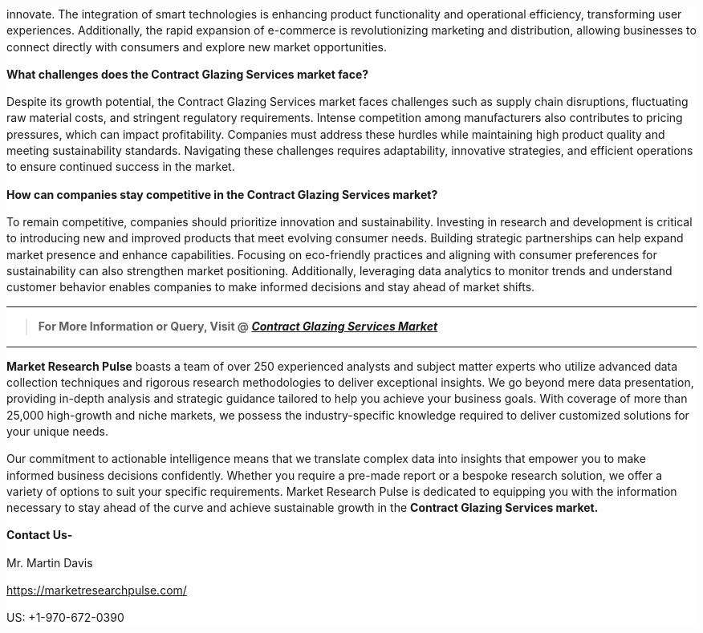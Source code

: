 innovate. The integration of smart technologies is enhancing product functionality and operational efficiency, transforming user experiences. Additionally, the rapid expansion of e-commerce is revolutionizing marketing and distribution, allowing businesses to connect directly with consumers and explore new market opportunities.</p><p><strong>What challenges does the Contract Glazing Services market face?</strong></p><p>Despite its growth potential, the Contract Glazing Services market faces challenges such as supply chain disruptions, fluctuating raw material costs, and stringent regulatory requirements. Intense competition among manufacturers also contributes to pricing pressures, which can impact profitability. Companies must address these hurdles while maintaining high product quality and meeting sustainability standards. Navigating these challenges requires adaptability, innovative strategies, and efficient operations to ensure continued success in the market.</p><p><strong>How can companies stay competitive in the Contract Glazing Services market?</strong></p><p>To remain competitive, companies should prioritize innovation and sustainability. Investing in research and development is critical to introducing new and improved products that meet evolving consumer needs. Building strategic partnerships can help expand market presence and enhance capabilities. Focusing on eco-friendly practices and aligning with consumer preferences for sustainability can also strengthen market positioning. Additionally, leveraging data analytics to monitor trends and understand customer behavior enables companies to make informed decisions and stay ahead of market shifts.</p><hr /><blockquote><p><strong>For More Information or Query, Visit @&nbsp;<em><a href="https://marketresearchpulse.com/report/121226/contract-glazing-services-market?utm_source=Linkedin&utm_medium=023">Contract Glazing Services Market</a></em></strong></p></blockquote><hr /><p><strong>Market Research Pulse</strong> boasts a team of over 250 experienced analysts and subject matter experts who utilize advanced data collection techniques and rigorous research methodologies to deliver exceptional insights. We go beyond mere data presentation, providing in-depth analysis and strategic guidance tailored to help you achieve your business goals. With coverage of more than 25,000 high-growth and niche markets, we possess the industry-specific knowledge required to deliver customized solutions for your unique needs.</p><p>Our commitment to actionable intelligence means that we translate complex data into insights that empower you to make informed business decisions confidently. Whether you require a pre-made report or a bespoke research solution, we offer a variety of options to suit your specific requirements. Market Research Pulse is dedicated to equipping you with the information necessary to stay ahead of the curve and achieve sustainable growth in the <strong>Contract Glazing Services market.</strong></p><p><strong>Contact Us-</strong></p><p>Mr. Martin Davis</p><p>https://marketresearchpulse.com/</p><p>US: +1-970-672-0390</p>

